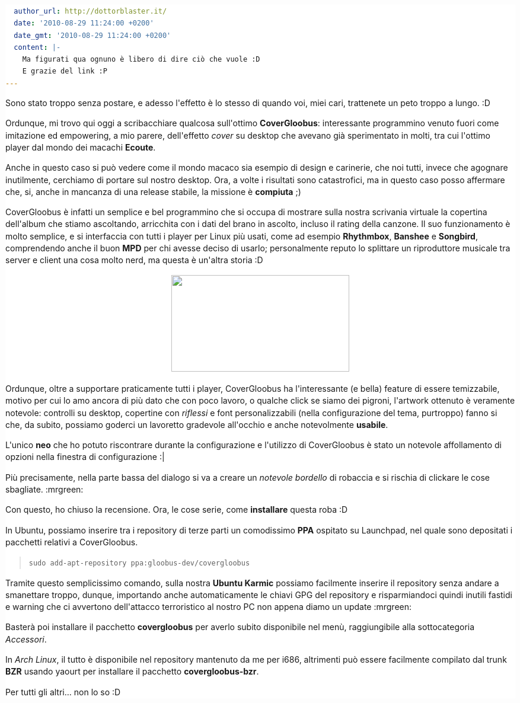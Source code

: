 ```yaml
  author_url: http://dottorblaster.it/
  date: '2010-08-29 11:24:00 +0200'
  date_gmt: '2010-08-29 11:24:00 +0200'
  content: |-
    Ma figurati qua ognuno è libero di dire ciò che vuole :D
    E grazie del link :P
---
```

<p>Sono stato troppo senza postare, e adesso l'effetto è lo stesso di quando voi, miei cari, trattenete un peto troppo a lungo. :D</p>
<p>Ordunque, mi trovo qui oggi a scribacchiare qualcosa sull'ottimo <strong>CoverGloobus</strong>: interessante programmino venuto fuori come imitazione ed empowering, a mio parere, dell'effetto <em>cover</em> su desktop che avevano già sperimentato in molti, tra cui l'ottimo player dal mondo dei macachi <strong>Ecoute</strong>.</p>
<p>Anche in questo caso si può vedere come il mondo macaco sia esempio di design e carinerie, che noi tutti, invece che agognare inutilmente, cerchiamo di portare sul nostro desktop. Ora, a volte i risultati sono catastrofici, ma in questo caso posso affermare che, si, anche in mancanza di una release stabile, la missione è <strong>compiuta</strong> ;)</p>
<p>CoverGloobus è infatti un semplice e bel programmino che si occupa di mostrare sulla nostra scrivania virtuale la copertina dell'album che stiamo ascoltando, arricchita con i dati del brano in ascolto, incluso il rating della canzone. Il suo funzionamento è molto semplice, e si interfaccia con tutti i player per Linux più usati, come ad esempio <strong>Rhythmbox</strong>, <strong>Banshee</strong> e <strong>Songbird</strong>, comprendendo anche il buon <strong>MPD</strong> per chi avesse deciso di usarlo; personalmente reputo lo splittare un riproduttore musicale tra server e client una cosa molto nerd, ma questa è un'altra storia :D</p>
<p style="text-align: center;"><img class="alignnone" src="http://i45.tinypic.com/2nbrn2p.jpg" alt="" width="300" height="163" /></p>
<p>Ordunque, oltre a supportare praticamente tutti i player, CoverGloobus ha l'interessante (e bella) feature di essere temizzabile, motivo per cui lo amo ancora di più dato che con poco lavoro, o qualche click se siamo dei pigroni, l'artwork ottenuto è veramente notevole: controlli su desktop, copertine con <em>riflessi</em> e font personalizzabili (nella configurazione del tema, purtroppo) fanno si che, da subito, possiamo goderci un lavoretto gradevole all'occhio e anche notevolmente <strong>usabile</strong>.</p>
<p>L'unico <strong>neo</strong> che ho potuto riscontrare durante la configurazione e l'utilizzo di CoverGloobus è stato un notevole affollamento di opzioni nella finestra di configurazione :|</p>
<p>Più precisamente, nella parte bassa del dialogo si va a creare un <em>notevole bordello</em> di robaccia e si rischia di clickare le cose sbagliate. :mrgreen:</p>
<p>Con questo, ho chiuso la recensione. Ora, le cose serie, come <strong>installare</strong> questa roba :D</p>
<p>In Ubuntu, possiamo inserire tra i repository di terze parti un comodissimo <strong>PPA</strong> ospitato su Launchpad, nel quale sono depositati i pacchetti relativi a CoverGloobus.</p>
<blockquote><p><code>sudo add-apt-repository ppa:gloobus-dev/covergloobus</code></p></blockquote>
<p>Tramite questo semplicissimo comando, sulla nostra <strong>Ubuntu Karmic</strong> possiamo facilmente inserire il repository senza andare a smanettare troppo, dunque, importando anche automaticamente le chiavi GPG del repository e risparmiandoci quindi inutili fastidi e warning che ci avvertono dell'attacco terroristico al nostro PC non appena diamo un update :mrgreen:</p>
<p>Basterà poi installare il pacchetto <strong>covergloobus</strong> per averlo subito disponibile nel menù, raggiungibile alla sottocategoria <em>Accessori</em>.</p>
<p>In <em>Arch Linux</em>, il tutto è disponibile nel repository mantenuto da me per i686, altrimenti può essere facilmente compilato dal trunk <strong>BZR</strong> usando yaourt per installare il pacchetto <strong>covergloobus-bzr</strong>.</p>
<p>Per tutti gli altri... non lo so :D</p>
